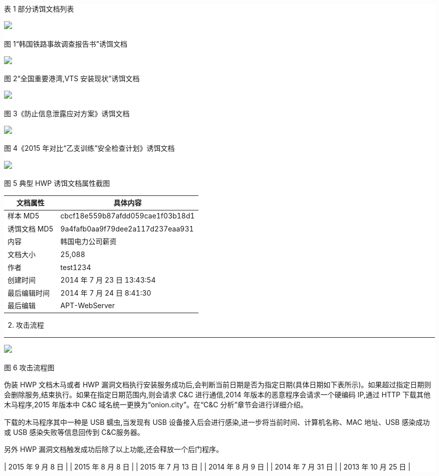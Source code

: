 表 1 部分诱饵文档列表

![](http://drops.javaweb.org/uploads/images/797f4fd6226c09790b1789e6cddf1a542677c79d.jpg)

图 1“韩国铁路事故调查报告书”诱饵文档

![](http://drops.javaweb.org/uploads/images/69d52882b012564ae355607cac02b9bcebd773c8.jpg)

图 2“全国重要港湾,VTS 安装现状”诱饵文档

![](http://drops.javaweb.org/uploads/images/b394c0e0019697edb925046d2734ac7af85c55a1.jpg)

图 3《防止信息泄露应对方案》诱饵文档

![](http://drops.javaweb.org/uploads/images/7ac35eb0242b9b1834b33c38969ca8c2b9373bb5.jpg)

图 4《2015 年对比“乙支训练”安全检查计划》诱饵文档

![](http://drops.javaweb.org/uploads/images/5e3cbe7bd234ac8a42d1a5df9c8aa9b052c1c01c.jpg)

图 5 典型 HWP 诱饵文档属性截图

| 文档属性 | 具体内容 |
| --- | --- |
| 样本 MD5 | cbcf18e559b87afdd059cae1f03b18d1 |
| 诱饵文档 MD5 | 9a4fafb0aa9f79dee2a117d237eaa931 |
| 内容 | 韩国电力公司薪资 |
| 文档大小 | 25,088 |
| 作者 | test1234 |
| 创建时间 | 2014 年 7 月 23 日 13:43:54 |
| 最后编辑时间 | 2014 年 7 月 24 日 8:41:30 |
| 最后编辑 | APT-WebServer |

2. 攻击流程
-------

![](http://drops.javaweb.org/uploads/images/22f490c80cb0be4f9a5de552bc756049f0b12562.jpg)

图 6 攻击流程图

伪装 HWP 文档木马或者 HWP 漏洞文档执行安装服务成功后,会判断当前日期是否为指定日期(具体日期如下表所示)。如果超过指定日期则会删除服务,结束执行。如果在指定日期范围内,则会请求 C&C 进行通信,2014 年版本的恶意程序会请求一个硬编码 IP,通过 HTTP 下载其他木马程序,2015 年版本中 C&C 域名统一更换为“onion.city”。在“C&C 分析”章节会进行详细介绍。

下载的木马程序其中一种是 USB 蠕虫,当发现有 USB 设备接入后会进行感染,进一步将当前时间、计算机名称、MAC 地址、USB 感染成功 或 USB 感染失败等信息回传到 C&C服务器。

另外 HWP 漏洞文档触发成功后除了以上功能,还会释放一个后门程序。

| 2015 年 9 月 8 日 |
| 2015 年 8 月 8 日 |
| 2015 年 7 月 13 日 |
| 2014 年 8 月 9 日 |
| 2014 年 7 月 31 日 |
| 2013 年 10 月 25 日 |

